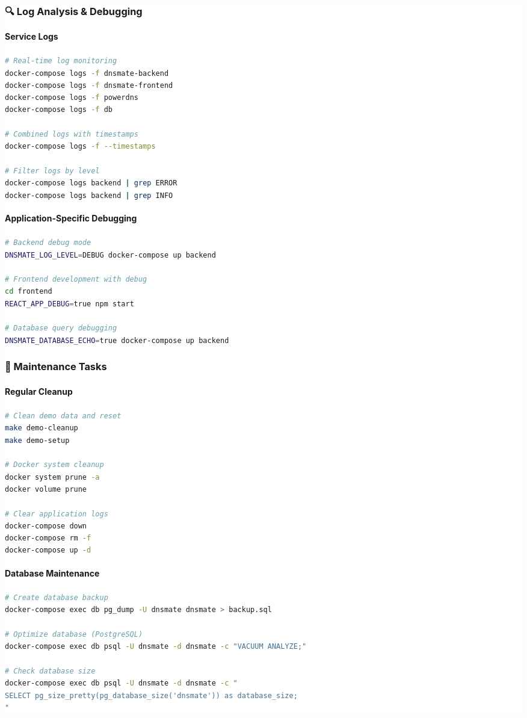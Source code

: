 ### 🔍 Log Analysis & Debugging

#### Service Logs
```bash
# Real-time log monitoring
docker-compose logs -f dnsmate-backend
docker-compose logs -f dnsmate-frontend  
docker-compose logs -f powerdns
docker-compose logs -f db

# Combined logs with timestamps
docker-compose logs -f --timestamps

# Filter logs by level
docker-compose logs backend | grep ERROR
docker-compose logs backend | grep INFO
```

#### Application-Specific Debugging
```bash
# Backend debug mode
DNSMATE_LOG_LEVEL=DEBUG docker-compose up backend

# Frontend development with debug
cd frontend
REACT_APP_DEBUG=true npm start

# Database query debugging
DNSMATE_DATABASE_ECHO=true docker-compose up backend
```

### 🧹 Maintenance Tasks

#### Regular Cleanup
```bash
# Clean demo data and reset
make demo-cleanup
make demo-setup

# Docker system cleanup
docker system prune -a
docker volume prune

# Clear application logs
docker-compose down
docker-compose rm -f
docker-compose up -d
```

#### Database Maintenance
```bash
# Create database backup
docker-compose exec db pg_dump -U dnsmate dnsmate > backup.sql

# Optimize database (PostgreSQL)
docker-compose exec db psql -U dnsmate -d dnsmate -c "VACUUM ANALYZE;"

# Check database size
docker-compose exec db psql -U dnsmate -d dnsmate -c "
SELECT pg_size_pretty(pg_database_size('dnsmate')) as database_size;
"
```
